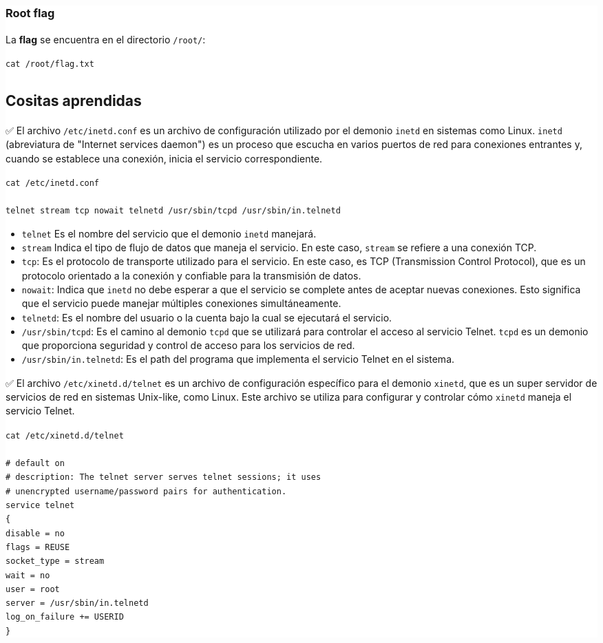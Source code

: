 ### Root flag

La **flag** se encuentra en el directorio `/root/`:

`cat /root/flag.txt`

## Cositas aprendidas

✅ El archivo `/etc/inetd.conf` es un archivo de configuración utilizado por el demonio `inetd` en sistemas como Linux. `inetd` (abreviatura de "Internet services daemon") es un proceso que escucha en varios puertos de red para conexiones entrantes y, cuando se establece una conexión, inicia el servicio correspondiente.

```shell
cat /etc/inetd.conf

telnet stream tcp nowait telnetd /usr/sbin/tcpd /usr/sbin/in.telnetd
```

- `telnet` Es el nombre del servicio que el demonio `inetd` manejará.
- `stream` Indica el tipo de flujo de datos que maneja el servicio. En este caso, `stream` se refiere a una conexión TCP.
- `tcp`: Es el protocolo de transporte utilizado para el servicio. En este caso, es TCP (Transmission Control Protocol), que es un protocolo orientado a la conexión y confiable para la transmisión de datos.
- `nowait`: Indica que `inetd` no debe esperar a que el servicio se complete antes de aceptar nuevas conexiones. Esto significa que el servicio puede manejar múltiples conexiones simultáneamente.
- `telnetd`: Es el nombre del usuario o la cuenta bajo la cual se ejecutará el servicio.
- `/usr/sbin/tcpd`: Es el camino al demonio `tcpd` que se utilizará para controlar el acceso al servicio Telnet. `tcpd` es un demonio que proporciona seguridad y control de acceso para los servicios de red.
- `/usr/sbin/in.telnetd`: Es el path del programa que implementa el servicio Telnet en el sistema.

✅ El archivo `/etc/xinetd.d/telnet` es un archivo de configuración específico para el demonio `xinetd`, que es un super servidor de servicios de red en sistemas Unix-like, como Linux. Este archivo se utiliza para configurar y controlar cómo `xinetd` maneja el servicio Telnet.

```shell
cat /etc/xinetd.d/telnet

# default on
# description: The telnet server serves telnet sessions; it uses
# unencrypted username/password pairs for authentication.
service telnet
{
disable = no
flags = REUSE
socket_type = stream
wait = no
user = root
server = /usr/sbin/in.telnetd
log_on_failure += USERID
}
```
